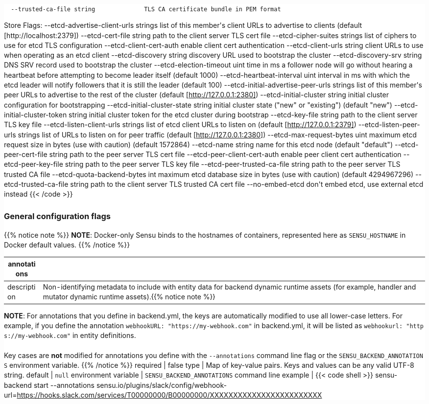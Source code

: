       --trusted-ca-file string              TLS CA certificate bundle in PEM format

Store Flags:
      --etcd-advertise-client-urls strings         list of this member's client URLs to advertise to clients (default [http://localhost:2379])
      --etcd-cert-file string                      path to the client server TLS cert file
      --etcd-cipher-suites strings                 list of ciphers to use for etcd TLS configuration
      --etcd-client-cert-auth                      enable client cert authentication
      --etcd-client-urls string                    client URLs to use when operating as an etcd client
      --etcd-discovery string                      discovery URL used to bootstrap the cluster
      --etcd-discovery-srv string                  DNS SRV record used to bootstrap the cluster
      --etcd-election-timeout uint                 time in ms a follower node will go without hearing a heartbeat before attempting to become leader itself (default 1000)
      --etcd-heartbeat-interval uint               interval in ms with which the etcd leader will notify followers that it is still the leader (default 100)
      --etcd-initial-advertise-peer-urls strings   list of this member's peer URLs to advertise to the rest of the cluster (default [http://127.0.0.1:2380])
      --etcd-initial-cluster string                initial cluster configuration for bootstrapping
      --etcd-initial-cluster-state string          initial cluster state ("new" or "existing") (default "new")
      --etcd-initial-cluster-token string          initial cluster token for the etcd cluster during bootstrap
      --etcd-key-file string                       path to the client server TLS key file
      --etcd-listen-client-urls strings            list of etcd client URLs to listen on (default [http://127.0.0.1:2379])
      --etcd-listen-peer-urls strings              list of URLs to listen on for peer traffic (default [http://127.0.0.1:2380])
      --etcd-max-request-bytes uint                maximum etcd request size in bytes (use with caution) (default 1572864)
      --etcd-name string                           name for this etcd node (default "default")
      --etcd-peer-cert-file string                 path to the peer server TLS cert file
      --etcd-peer-client-cert-auth                 enable peer client cert authentication
      --etcd-peer-key-file string                  path to the peer server TLS key file
      --etcd-peer-trusted-ca-file string           path to the peer server TLS trusted CA file
      --etcd-quota-backend-bytes int               maximum etcd database size in bytes (use with caution) (default 4294967296)
      --etcd-trusted-ca-file string                path to the client server TLS trusted CA cert file
      --no-embed-etcd                              don't embed etcd, use external etcd instead
{{< /code >}}

### General configuration flags

{{% notice note %}}
**NOTE**: Docker-only Sensu binds to the hostnames of containers, represented here as `SENSU_HOSTNAME` in Docker default values.
{{% /notice %}}

| annotations|      |
-------------|------
description  | Non-identifying metadata to include with entity data for backend dynamic runtime assets (for example, handler and mutator dynamic runtime assets).{{% notice note %}}
**NOTE**: For annotations that you define in backend.yml, the keys are automatically modified to use all lower-case letters. For example, if you define the annotation `webhookURL: "https://my-webhook.com"` in backend.yml, it will be listed as `webhookurl: "https://my-webhook.com"` in entity definitions.<br><br>Key cases are **not** modified for annotations you define with the `--annotations` command line flag or the `SENSU_BACKEND_ANNOTATIONS` environment variable.
{{% /notice %}}
required     | false
type         | Map of key-value pairs. Keys and values can be any valid UTF-8 string.
default      | `null`
environment variable | `SENSU_BACKEND_ANNOTATIONS`
command line example   | {{< code shell >}}
sensu-backend start --annotations sensu.io/plugins/slack/config/webhook-url=https://hooks.slack.com/services/T00000000/B00000000/XXXXXXXXXXXXXXXXXXXXXXXX

[1]: ../../../operations/deploy-sensu/install-sensu#install-the-sensu-backend
[2]: https://etcd.io/docs
[3]: ../monitor-server-resources/
[4]: ../collect-metrics-with-checks/
[5]: ../checks/
[6]: ../../../web-ui/
[7]: ../../observe-process/send-slack-alerts/
[8]: ../../observe-filter/reduce-alert-fatigue/
[9]: ../../observe-filter/filters/
[10]: ../../observe-transform/mutators/
[11]: ../../observe-process/handlers/
[12]: #datastore-and-cluster-configuration-flags
[13]: ../../../operations/deploy-sensu/cluster-sensu/
[14]: ../../../api/
[15]: #general-configuration-flags
[16]: https://etcd.io/docs/current/tuning/#time-parameters
[17]: ../../../files/backend.yml
[18]: https://golang.org/pkg/crypto/tls/#pkg-constants
[19]: https://etcd.io/docs/latest/op-guide/clustering/#discovery
[20]: https://etcd.io/docs/latest/op-guide/clustering/#etcd-discovery
[21]: https://etcd.io/docs/latest/op-guide/clustering/#dns-discovery
[22]: #initialization
[23]: #etcd-listen-client-urls
[24]: ../../../operations/deploy-sensu/install-sensu#2-configure-and-start
[25]: ../../../operations/deploy-sensu/install-sensu#3-initialize
[26]: ../../../sensuctl/#change-admin-users-password
[27]: https://golang.org/pkg/net/http/pprof/
[28]: ../subscriptions/
[29]: https://unix.stackexchange.com/questions/29574/how-can-i-set-up-logrotate-to-rotate-logs-hourly
[30]: https://en.m.wikipedia.org/wiki/WebSocket
[31]: ../../../operations/deploy-sensu/secure-sensu/#sensu-agent-mtls-authentication
[32]: ../../../operations/deploy-sensu/generate-certificates/
[33]: ../../../operations/deploy-sensu/secure-sensu/
[34]: ../agent/#username-and-password-authentication
[35]: ../../../operations/deploy-sensu/install-sensu/#architecture-overview
[36]: #etcd-heartbeat-interval
[37]: ../../../sensuctl/